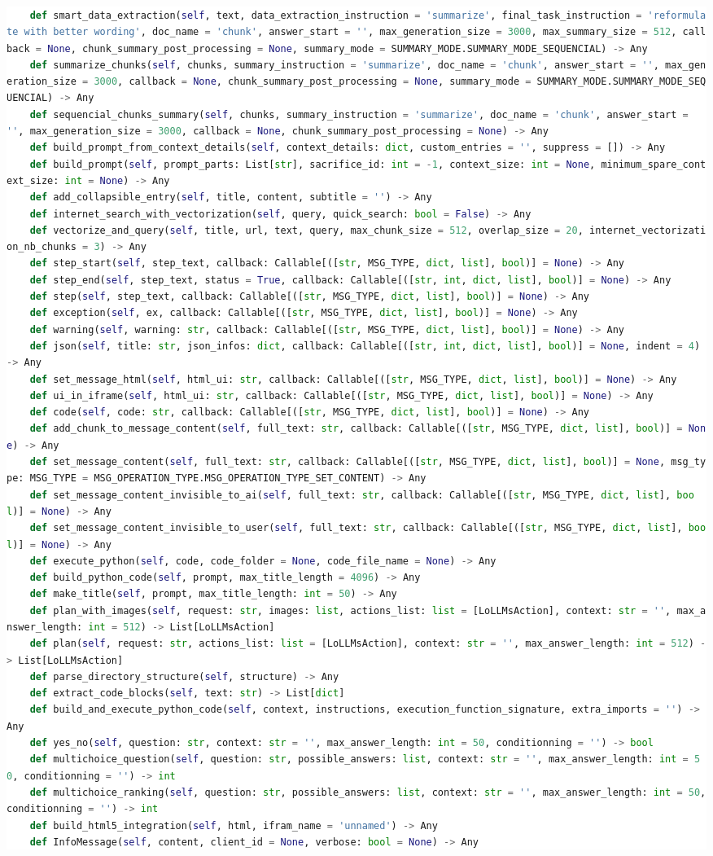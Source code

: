 ```python
    def smart_data_extraction(self, text, data_extraction_instruction = 'summarize', final_task_instruction = 'reformulate with better wording', doc_name = 'chunk', answer_start = '', max_generation_size = 3000, max_summary_size = 512, callback = None, chunk_summary_post_processing = None, summary_mode = SUMMARY_MODE.SUMMARY_MODE_SEQUENCIAL) -> Any
    def summarize_chunks(self, chunks, summary_instruction = 'summarize', doc_name = 'chunk', answer_start = '', max_generation_size = 3000, callback = None, chunk_summary_post_processing = None, summary_mode = SUMMARY_MODE.SUMMARY_MODE_SEQUENCIAL) -> Any
    def sequencial_chunks_summary(self, chunks, summary_instruction = 'summarize', doc_name = 'chunk', answer_start = '', max_generation_size = 3000, callback = None, chunk_summary_post_processing = None) -> Any
    def build_prompt_from_context_details(self, context_details: dict, custom_entries = '', suppress = []) -> Any
    def build_prompt(self, prompt_parts: List[str], sacrifice_id: int = -1, context_size: int = None, minimum_spare_context_size: int = None) -> Any
    def add_collapsible_entry(self, title, content, subtitle = '') -> Any
    def internet_search_with_vectorization(self, query, quick_search: bool = False) -> Any
    def vectorize_and_query(self, title, url, text, query, max_chunk_size = 512, overlap_size = 20, internet_vectorization_nb_chunks = 3) -> Any
    def step_start(self, step_text, callback: Callable[([str, MSG_TYPE, dict, list], bool)] = None) -> Any
    def step_end(self, step_text, status = True, callback: Callable[([str, int, dict, list], bool)] = None) -> Any
    def step(self, step_text, callback: Callable[([str, MSG_TYPE, dict, list], bool)] = None) -> Any
    def exception(self, ex, callback: Callable[([str, MSG_TYPE, dict, list], bool)] = None) -> Any
    def warning(self, warning: str, callback: Callable[([str, MSG_TYPE, dict, list], bool)] = None) -> Any
    def json(self, title: str, json_infos: dict, callback: Callable[([str, int, dict, list], bool)] = None, indent = 4) -> Any
    def set_message_html(self, html_ui: str, callback: Callable[([str, MSG_TYPE, dict, list], bool)] = None) -> Any
    def ui_in_iframe(self, html_ui: str, callback: Callable[([str, MSG_TYPE, dict, list], bool)] = None) -> Any
    def code(self, code: str, callback: Callable[([str, MSG_TYPE, dict, list], bool)] = None) -> Any
    def add_chunk_to_message_content(self, full_text: str, callback: Callable[([str, MSG_TYPE, dict, list], bool)] = None) -> Any
    def set_message_content(self, full_text: str, callback: Callable[([str, MSG_TYPE, dict, list], bool)] = None, msg_type: MSG_TYPE = MSG_OPERATION_TYPE.MSG_OPERATION_TYPE_SET_CONTENT) -> Any
    def set_message_content_invisible_to_ai(self, full_text: str, callback: Callable[([str, MSG_TYPE, dict, list], bool)] = None) -> Any
    def set_message_content_invisible_to_user(self, full_text: str, callback: Callable[([str, MSG_TYPE, dict, list], bool)] = None) -> Any
    def execute_python(self, code, code_folder = None, code_file_name = None) -> Any
    def build_python_code(self, prompt, max_title_length = 4096) -> Any
    def make_title(self, prompt, max_title_length: int = 50) -> Any
    def plan_with_images(self, request: str, images: list, actions_list: list = [LoLLMsAction], context: str = '', max_answer_length: int = 512) -> List[LoLLMsAction]
    def plan(self, request: str, actions_list: list = [LoLLMsAction], context: str = '', max_answer_length: int = 512) -> List[LoLLMsAction]
    def parse_directory_structure(self, structure) -> Any
    def extract_code_blocks(self, text: str) -> List[dict]
    def build_and_execute_python_code(self, context, instructions, execution_function_signature, extra_imports = '') -> Any
    def yes_no(self, question: str, context: str = '', max_answer_length: int = 50, conditionning = '') -> bool
    def multichoice_question(self, question: str, possible_answers: list, context: str = '', max_answer_length: int = 50, conditionning = '') -> int
    def multichoice_ranking(self, question: str, possible_answers: list, context: str = '', max_answer_length: int = 50, conditionning = '') -> int
    def build_html5_integration(self, html, ifram_name = 'unnamed') -> Any
    def InfoMessage(self, content, client_id = None, verbose: bool = None) -> Any
```